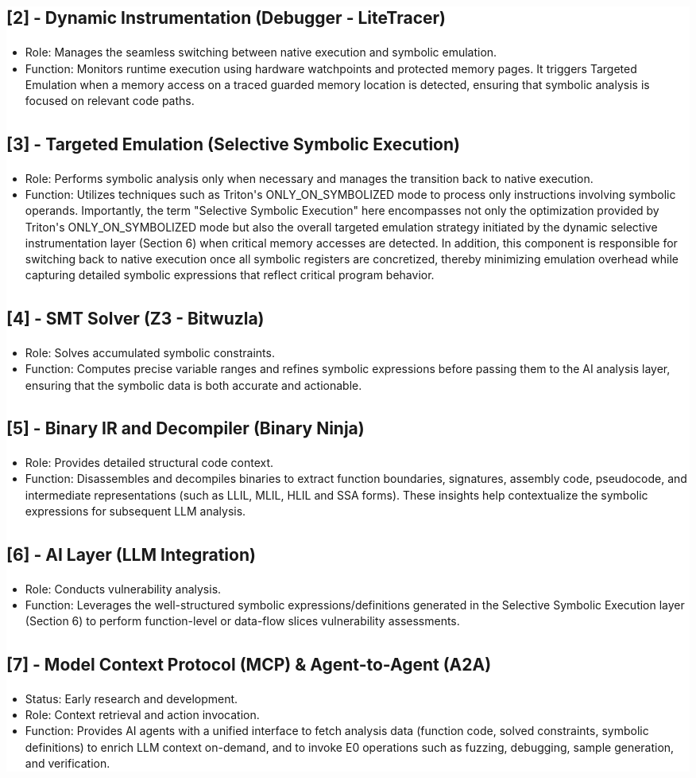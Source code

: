 [2] - Dynamic Instrumentation (Debugger - LiteTracer) 
---------------------------------------------------------------------------
- Role: Manages the seamless switching between native execution and 
  symbolic emulation. 
- Function: Monitors runtime execution using hardware watchpoints and
  protected memory pages. It triggers Targeted Emulation when a memory
  access on a traced guarded memory location is detected, ensuring that
  symbolic analysis is focused on relevant code paths.

[3] - Targeted Emulation (Selective Symbolic Execution) 
---------------------------------------------------------------------------
- Role: Performs symbolic analysis only when necessary and manages the
  transition back to native execution.  
- Function: Utilizes techniques such as Triton's ONLY_ON_SYMBOLIZED mode to
  process only instructions involving symbolic operands. Importantly, the
  term "Selective Symbolic Execution" here encompasses not only the
  optimization provided by Triton's ONLY_ON_SYMBOLIZED mode but also the
  overall targeted emulation strategy initiated by the dynamic selective
  instrumentation layer (Section 6) when critical memory accesses are
  detected. In addition, this component is responsible for switching back
  to native execution once all symbolic registers are concretized, thereby
  minimizing emulation overhead while capturing detailed symbolic
  expressions that reflect critical program behavior.

[4] - SMT Solver (Z3 - Bitwuzla)  
---------------------------------------------------------------------------
- Role: Solves accumulated symbolic constraints.  
- Function: Computes precise variable ranges and refines symbolic
  expressions before passing them to the AI analysis layer, ensuring 
  that the symbolic data is both accurate and actionable.

[5] - Binary IR and Decompiler (Binary Ninja)  
---------------------------------------------------------------------------
- Role: Provides detailed structural code context.  
- Function: Disassembles and decompiles binaries to extract function 
  boundaries, signatures, assembly code, pseudocode, and intermediate 
  representations (such as LLIL, MLIL, HLIL and SSA forms). These insights 
  help contextualize the symbolic expressions for subsequent LLM analysis.

[6] - AI Layer (LLM Integration)  
---------------------------------------------------------------------------
- Role: Conducts vulnerability analysis.
- Function: Leverages the well-structured symbolic expressions/definitions
  generated in the Selective Symbolic Execution layer (Section 6) to
  perform function-level or data-flow slices vulnerability assessments.

[7] - Model Context Protocol (MCP) & Agent-to-Agent (A2A)
---------------------------------------------------------------------------
- Status: Early research and development. 
- Role: Context retrieval and action invocation.  
- Function: Provides AI agents with a unified interface to fetch analysis
  data (function code, solved constraints, symbolic definitions) to enrich
  LLM context on-demand, and to invoke E0 operations such as fuzzing,
  debugging, sample generation, and verification.   
